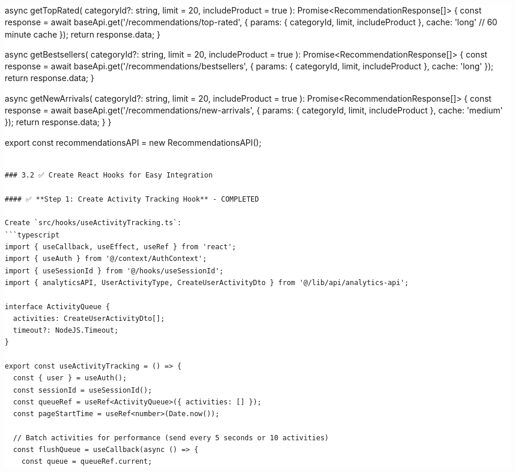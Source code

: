   async getTopRated(
    categoryId?: string,
    limit = 20,
    includeProduct = true
  ): Promise<RecommendationResponse[]> {
    const response = await baseApi.get('/recommendations/top-rated', {
      params: { categoryId, limit, includeProduct },
      cache: 'long' // 60 minute cache
    });
    return response.data;
  }

  async getBestsellers(
    categoryId?: string,
    limit = 20,
    includeProduct = true
  ): Promise<RecommendationResponse[]> {
    const response = await baseApi.get('/recommendations/bestsellers', {
      params: { categoryId, limit, includeProduct },
      cache: 'long'
    });
    return response.data;
  }

  async getNewArrivals(
    categoryId?: string,
    limit = 20,
    includeProduct = true
  ): Promise<RecommendationResponse[]> {
    const response = await baseApi.get('/recommendations/new-arrivals', {
      params: { categoryId, limit, includeProduct },
      cache: 'medium'
    });
    return response.data;
  }
}

export const recommendationsAPI = new RecommendationsAPI();
```

### 3.2 ✅ Create React Hooks for Easy Integration

#### ✅ **Step 1: Create Activity Tracking Hook** - COMPLETED

Create `src/hooks/useActivityTracking.ts`:
```typescript
import { useCallback, useEffect, useRef } from 'react';
import { useAuth } from '@/context/AuthContext';
import { useSessionId } from '@/hooks/useSessionId';
import { analyticsAPI, UserActivityType, CreateUserActivityDto } from '@/lib/api/analytics-api';

interface ActivityQueue {
  activities: CreateUserActivityDto[];
  timeout?: NodeJS.Timeout;
}

export const useActivityTracking = () => {
  const { user } = useAuth();
  const sessionId = useSessionId();
  const queueRef = useRef<ActivityQueue>({ activities: [] });
  const pageStartTime = useRef<number>(Date.now());

  // Batch activities for performance (send every 5 seconds or 10 activities)
  const flushQueue = useCallback(async () => {
    const queue = queueRef.current;
```